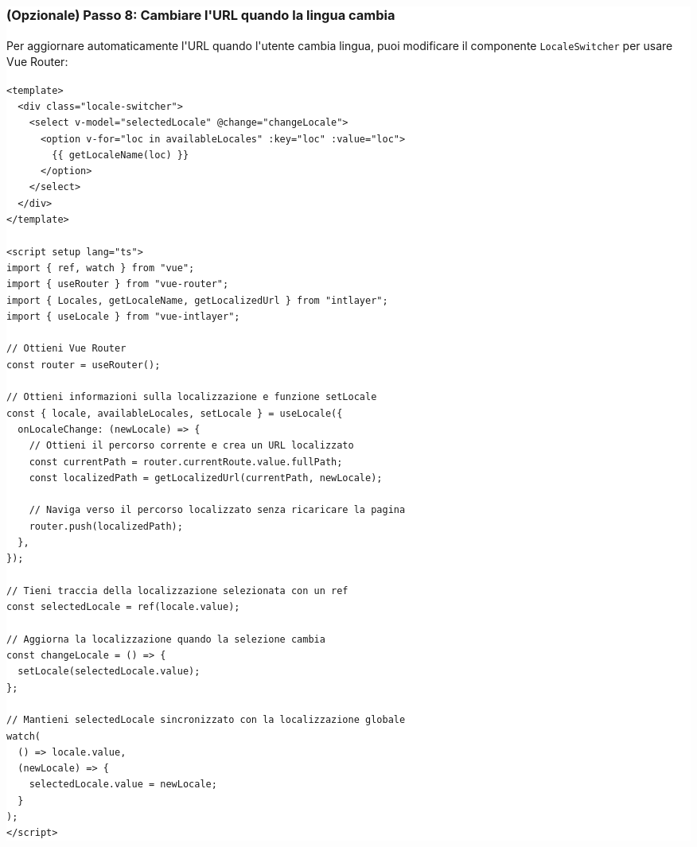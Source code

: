 ### (Opzionale) Passo 8: Cambiare l'URL quando la lingua cambia

Per aggiornare automaticamente l'URL quando l'utente cambia lingua, puoi modificare il componente `LocaleSwitcher` per usare Vue Router:

```vue fileName="src/components/LocaleSwitcher.vue"
<template>
  <div class="locale-switcher">
    <select v-model="selectedLocale" @change="changeLocale">
      <option v-for="loc in availableLocales" :key="loc" :value="loc">
        {{ getLocaleName(loc) }}
      </option>
    </select>
  </div>
</template>

<script setup lang="ts">
import { ref, watch } from "vue";
import { useRouter } from "vue-router";
import { Locales, getLocaleName, getLocalizedUrl } from "intlayer";
import { useLocale } from "vue-intlayer";

// Ottieni Vue Router
const router = useRouter();

// Ottieni informazioni sulla localizzazione e funzione setLocale
const { locale, availableLocales, setLocale } = useLocale({
  onLocaleChange: (newLocale) => {
    // Ottieni il percorso corrente e crea un URL localizzato
    const currentPath = router.currentRoute.value.fullPath;
    const localizedPath = getLocalizedUrl(currentPath, newLocale);

    // Naviga verso il percorso localizzato senza ricaricare la pagina
    router.push(localizedPath);
  },
});

// Tieni traccia della localizzazione selezionata con un ref
const selectedLocale = ref(locale.value);

// Aggiorna la localizzazione quando la selezione cambia
const changeLocale = () => {
  setLocale(selectedLocale.value);
};

// Mantieni selectedLocale sincronizzato con la localizzazione globale
watch(
  () => locale.value,
  (newLocale) => {
    selectedLocale.value = newLocale;
  }
);
</script>
```
